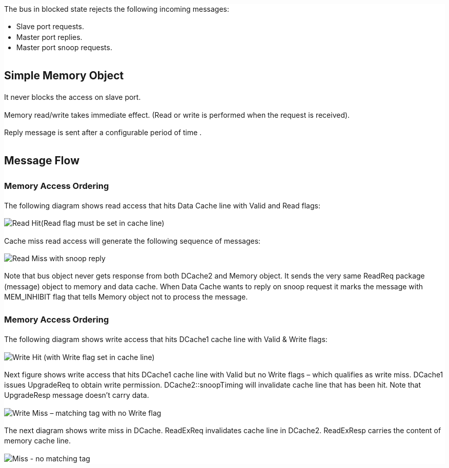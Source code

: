 The bus in blocked state rejects the following incoming messages:

* Slave port requests.
* Master port replies.
* Master port snoop requests.

## Simple Memory Object

It never blocks the access on slave port.

Memory read/write takes immediate effect. (Read or write is performed when the
request is received).

Reply message is sent after a configurable period of time .

## Message Flow

### Memory Access Ordering

The following diagram shows read access that hits Data Cache line with Valid
and Read flags:

![Read Hit(Read flag must be set in cache line)](../../../assets/img/gem5_MS_Fig5.PNG)

Cache miss read access will generate the following sequence of messages:

![Read Miss with snoop reply](../../../assets/img/gem5_MS_Fig6.PNG)

Note that bus object never gets response from both DCache2 and Memory object.
It sends the very same ReadReq package (message) object to memory and data
cache. When Data Cache wants to reply on snoop request it marks the message
with MEM_INHIBIT flag that tells Memory object not to process the message.

### Memory Access Ordering

The following diagram shows write access that hits DCache1 cache line with
Valid & Write flags:

![Write Hit (with Write flag set in cache line)](../../../assets/img/gem5_MS_Fig7.PNG)

Next figure shows write access that hits DCache1 cache line with Valid but no
Write flags – which qualifies as write miss. DCache1 issues UpgradeReq to
obtain write permission. DCache2::snoopTiming will invalidate cache line that
has been hit. Note that UpgradeResp message doesn’t carry data.

![Write Miss – matching tag with no Write flag](../../../assets/img/gem5_MS_Fig8.PNG)

The next diagram shows write miss in DCache. ReadExReq invalidates cache line
in DCache2. ReadExResp carries the content of memory cache line.

![Miss - no matching tag](../../../assets/img/gem5_MS_Fig9.PNG)
